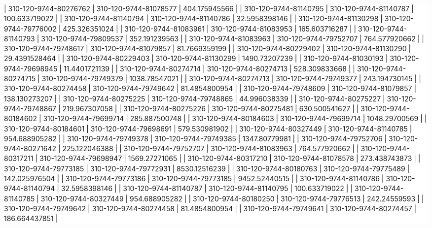 | 310-120-9744-80276762 | 310-120-9744-81078577 | 404.175945566 |
| 310-120-9744-81140795 | 310-120-9744-81140787 | 100.633719022 |
| 310-120-9744-81140794 | 310-120-9744-81140786 | 32.5958398146 |
| 310-120-9744-81130298 | 310-120-9744-79776002 | 425.326351024 |
| 310-120-9744-81083961 | 310-120-9744-81083953 | 165.603716287 |
| 310-120-9744-81140793 | 310-120-9744-79809537 | 352.191239563 |
| 310-120-9744-81083963 | 310-120-9744-79752707 | 764.577920662 |
| 310-120-9744-79748617 | 310-120-9744-81079857 | 81.7669359199 |
| 310-120-9744-80229402 | 310-120-9744-81130290 | 29.4391528464 |
| 310-120-9744-80229403 | 310-120-9744-81130299 | 1490.73207239 |
| 310-120-9744-81030193 | 310-120-9744-79698945 | 11.4401721139 |
| 310-120-9744-80274714 | 310-120-9744-80274713 | 528.309833668 |
| 310-120-9744-80274715 | 310-120-9744-79749379 | 1038.78547021 |
| 310-120-9744-80274713 | 310-120-9744-79749377 | 243.194730145 |
| 310-120-9744-80274458 | 310-120-9744-79749642 | 81.4854800954 |
| 310-120-9744-79748609 | 310-120-9744-81079857 | 138.130273207 |
| 310-120-9744-80275225 | 310-120-9744-79748865 | 44.996038339 |
| 310-120-9744-80275227 | 310-120-9744-79748867 | 219.967307058 |
| 310-120-9744-80275226 | 310-120-9744-80275481 | 630.500541627 |
| 310-120-9744-80184602 | 310-120-9744-79699714 | 285.887500748 |
| 310-120-9744-80184603 | 310-120-9744-79699714 | 1048.29700569 |
| 310-120-9744-80184601 | 310-120-9744-79698691 | 579.530981902 |
| 310-120-9744-80327449 | 310-120-9744-81140785 | 954.688905282 |
| 310-120-9744-79749378 | 310-120-9744-79749385 | 1347.80779981 |
| 310-120-9744-79752706 | 310-120-9744-80271642 | 225.122046388 |
| 310-120-9744-79752707 | 310-120-9744-81083963 | 764.577920662 |
| 310-120-9744-80317211 | 310-120-9744-79698947 | 1569.27271065 |
| 310-120-9744-80317210 | 310-120-9744-81078578 | 273.438743873 |
| 310-120-9744-79773185 | 310-120-9744-79772931 | 8530.12516239 |
| 310-120-9744-80180763 | 310-120-9744-79775489 | 142.025976504 |
| 310-120-9744-79773186 | 310-120-9744-79773185 | 9452.52440515 |
| 310-120-9744-81140786 | 310-120-9744-81140794 | 32.5958398146 |
| 310-120-9744-81140787 | 310-120-9744-81140795 | 100.633719022 |
| 310-120-9744-81140785 | 310-120-9744-80327449 | 954.688905282 |
| 310-120-9744-80180250 | 310-120-9744-79776513 | 242.24559593 |
| 310-120-9744-79749642 | 310-120-9744-80274458 | 81.4854800954 |
| 310-120-9744-79749641 | 310-120-9744-80274457 | 186.664437851 |